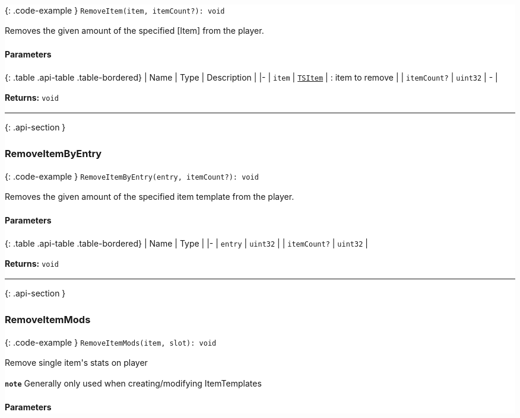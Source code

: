 {: .code-example }
`RemoveItem(item, itemCount?): void`

Removes the given amount of the specified [Item] from the player.

#### Parameters

{: .table .api-table .table-bordered}
| Name | Type | Description |
|-
| `item` | [`TSItem`](TSItem) | : item to remove |
| `itemCount?` | `uint32` | - |

**Returns:** 
`void`

___

{: .api-section }
### RemoveItemByEntry

{: .code-example }
`RemoveItemByEntry(entry, itemCount?): void`

Removes the given amount of the specified item template from the player.

#### Parameters

{: .table .api-table .table-bordered}
| Name | Type |
|-
| `entry` | `uint32` |
| `itemCount?` | `uint32` |

**Returns:** 
`void`

___

{: .api-section }
### RemoveItemMods

{: .code-example }
`RemoveItemMods(item, slot): void`

Remove single item's stats on player

**`note`** Generally only used when creating/modifying ItemTemplates

#### Parameters
